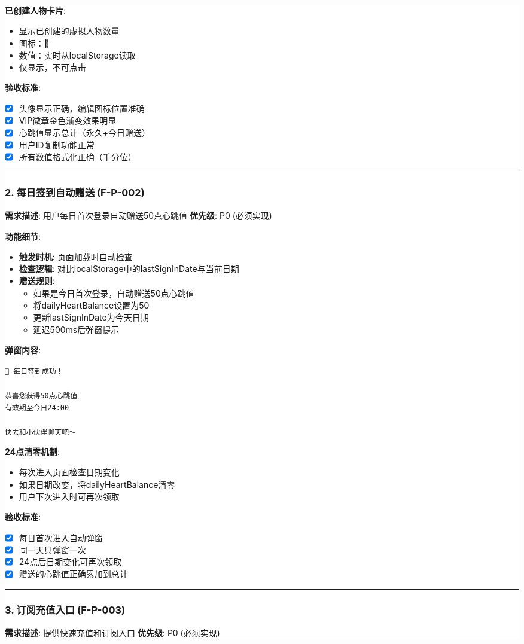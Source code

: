 **已创建人物卡片**:
- 显示已创建的虚拟人物数量
- 图标：👤
- 数值：实时从localStorage读取
- 仅显示，不可点击

**验收标准**:
- [x] 头像显示正确，编辑图标位置准确
- [x] VIP徽章金色渐变效果明显
- [x] 心跳值显示总计（永久+今日赠送）
- [x] 用户ID复制功能正常
- [x] 所有数值格式化正确（千分位）

---

### 2. 每日签到自动赠送 (F-P-002)
**需求描述**: 用户每日首次登录自动赠送50点心跳值
**优先级**: P0 (必须实现)

**功能细节**:
- **触发时机**: 页面加载时自动检查
- **检查逻辑**: 对比localStorage中的lastSignInDate与当前日期
- **赠送规则**:
  - 如果是今日首次登录，自动赠送50点心跳值
  - 将dailyHeartBalance设置为50
  - 更新lastSignInDate为今天日期
  - 延迟500ms后弹窗提示

**弹窗内容**:
```
🎉 每日签到成功！

恭喜您获得50点心跳值
有效期至今日24:00

快去和小伙伴聊天吧～
```

**24点清零机制**:
- 每次进入页面检查日期变化
- 如果日期改变，将dailyHeartBalance清零
- 用户下次进入时可再次领取

**验收标准**:
- [x] 每日首次进入自动弹窗
- [x] 同一天只弹窗一次
- [x] 24点后日期变化可再次领取
- [x] 赠送的心跳值正确累加到总计

---

### 3. 订阅充值入口 (F-P-003)
**需求描述**: 提供快速充值和订阅入口
**优先级**: P0 (必须实现)
